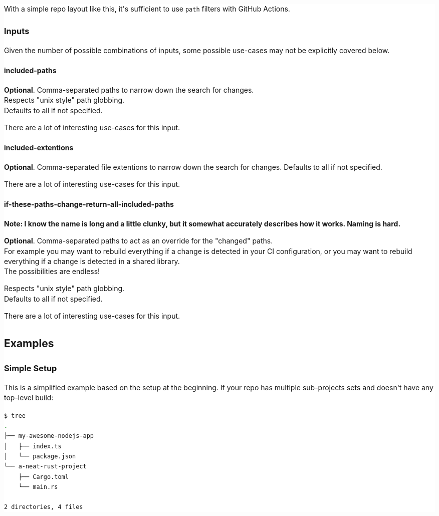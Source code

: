 With a simple repo layout like this, it's sufficient to use `path` filters with GitHub Actions.

### Inputs

Given the number of possible combinations of inputs, some possible use-cases may not be explicitly covered below.

#### included-paths

**Optional**. Comma-separated paths to narrow down the search for changes.  
Respects "unix style" path globbing.  
Defaults to all if not specified.

There are a lot of interesting use-cases for this input.

#### included-extentions

**Optional**. Comma-separated file extentions to narrow down the search for changes. Defaults to all if not specified.

There are a lot of interesting use-cases for this input.

#### if-these-paths-change-return-all-included-paths

**Note: I know the name is long and a little clunky, but it somewhat accurately describes how it works. Naming is hard.**

**Optional**. Comma-separated paths to act as an override for the "changed" paths.  
For example you may want to rebuild everything if a change is detected in your CI configuration, 
or you may want to rebuild everything if a change is detected in a shared library.  
The possibilities are endless!


Respects "unix style" path globbing.  
Defaults to all if not specified.

There are a lot of interesting use-cases for this input.

## Examples

### Simple Setup

This is a simplified example based on the setup at the beginning. If your repo has multiple sub-projects sets and
doesn't have any top-level build:

```bash
$ tree
.
├── my-awesome-nodejs-app
│   ├── index.ts
│   └── package.json
└── a-neat-rust-project
    ├── Cargo.toml
    └── main.rs

2 directories, 4 files
```
